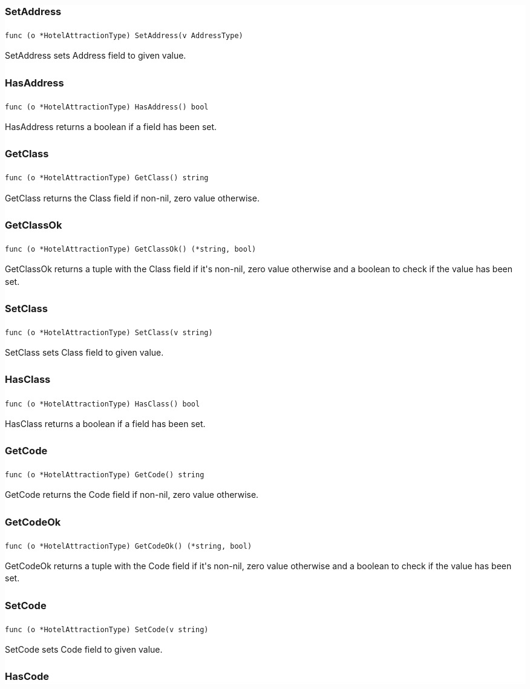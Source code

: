 ### SetAddress

`func (o *HotelAttractionType) SetAddress(v AddressType)`

SetAddress sets Address field to given value.

### HasAddress

`func (o *HotelAttractionType) HasAddress() bool`

HasAddress returns a boolean if a field has been set.

### GetClass

`func (o *HotelAttractionType) GetClass() string`

GetClass returns the Class field if non-nil, zero value otherwise.

### GetClassOk

`func (o *HotelAttractionType) GetClassOk() (*string, bool)`

GetClassOk returns a tuple with the Class field if it's non-nil, zero value otherwise
and a boolean to check if the value has been set.

### SetClass

`func (o *HotelAttractionType) SetClass(v string)`

SetClass sets Class field to given value.

### HasClass

`func (o *HotelAttractionType) HasClass() bool`

HasClass returns a boolean if a field has been set.

### GetCode

`func (o *HotelAttractionType) GetCode() string`

GetCode returns the Code field if non-nil, zero value otherwise.

### GetCodeOk

`func (o *HotelAttractionType) GetCodeOk() (*string, bool)`

GetCodeOk returns a tuple with the Code field if it's non-nil, zero value otherwise
and a boolean to check if the value has been set.

### SetCode

`func (o *HotelAttractionType) SetCode(v string)`

SetCode sets Code field to given value.

### HasCode
